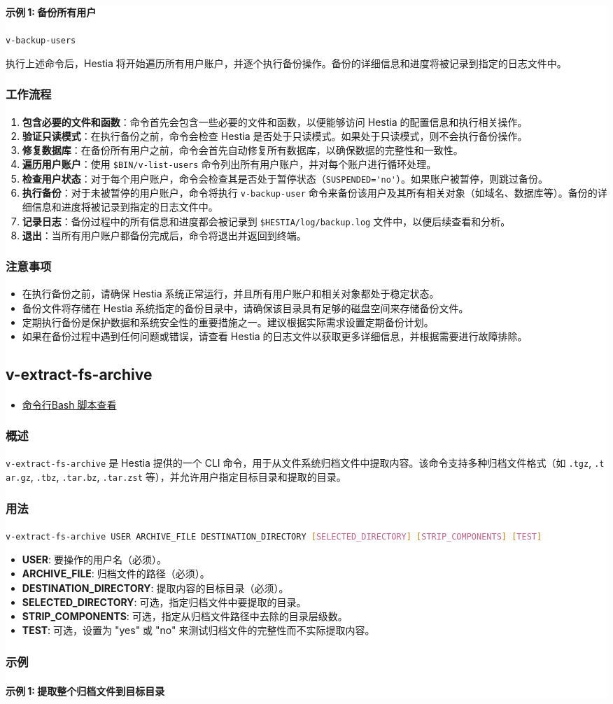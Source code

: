 #### 示例 1: 备份所有用户


```bash
v-backup-users
```
执行上述命令后，Hestia 将开始遍历所有用户账户，并逐个执行备份操作。备份的详细信息和进度将被记录到指定的日志文件中。

### 工作流程

1. **包含必要的文件和函数**：命令首先会包含一些必要的文件和函数，以便能够访问 Hestia 的配置信息和执行相关操作。
2. **验证只读模式**：在执行备份之前，命令会检查 Hestia 是否处于只读模式。如果处于只读模式，则不会执行备份操作。
3. **修复数据库**：在备份所有用户之前，命令会首先自动修复所有数据库，以确保数据的完整性和一致性。
4. **遍历用户账户**：使用 `$BIN/v-list-users` 命令列出所有用户账户，并对每个账户进行循环处理。
5. **检查用户状态**：对于每个用户账户，命令会检查其是否处于暂停状态（`SUSPENDED='no'`）。如果账户被暂停，则跳过备份。
6. **执行备份**：对于未被暂停的用户账户，命令将执行 `v-backup-user` 命令来备份该用户及其所有相关对象（如域名、数据库等）。备份的详细信息和进度将被记录到指定的日志文件中。
7. **记录日志**：备份过程中的所有信息和进度都会被记录到 `$HESTIA/log/backup.log` 文件中，以便后续查看和分析。
8. **退出**：当所有用户账户都备份完成后，命令将退出并返回到终端。

### 注意事项

- 在执行备份之前，请确保 Hestia 系统正常运行，并且所有用户账户和相关对象都处于稳定状态。
- 备份文件将存储在 Hestia 系统指定的备份目录中，请确保该目录具有足够的磁盘空间来存储备份文件。
- 定期执行备份是保护数据和系统安全性的重要措施之一。建议根据实际需求设置定期备份计划。
- 如果在备份过程中遇到任何问题或错误，请查看 Hestia 的日志文件以获取更多详细信息，并根据需要进行故障排除。

## v-extract-fs-archive

* [命令行Bash 脚本查看](https://hestiamb.org/bin/v-extract-fs-archive)

### 概述

`v-extract-fs-archive` 是 Hestia 提供的一个 CLI 命令，用于从文件系统归档文件中提取内容。该命令支持多种归档文件格式（如 `.tgz`, `.tar.gz`, `.tbz`, `.tar.bz`, `.tar.zst` 等），并允许用户指定目标目录和提取的目录。

### 用法


```bash
v-extract-fs-archive USER ARCHIVE_FILE DESTINATION_DIRECTORY [SELECTED_DIRECTORY] [STRIP_COMPONENTS] [TEST]
```

- **USER**: 要操作的用户名（必须）。
- **ARCHIVE_FILE**: 归档文件的路径（必须）。
- **DESTINATION_DIRECTORY**: 提取内容的目标目录（必须）。
- **SELECTED_DIRECTORY**: 可选，指定归档文件中要提取的目录。
- **STRIP_COMPONENTS**: 可选，指定从归档文件路径中去除的目录层级数。
- **TEST**: 可选，设置为 "yes" 或 "no" 来测试归档文件的完整性而不实际提取内容。

### 示例

#### 示例 1: 提取整个归档文件到目标目录

